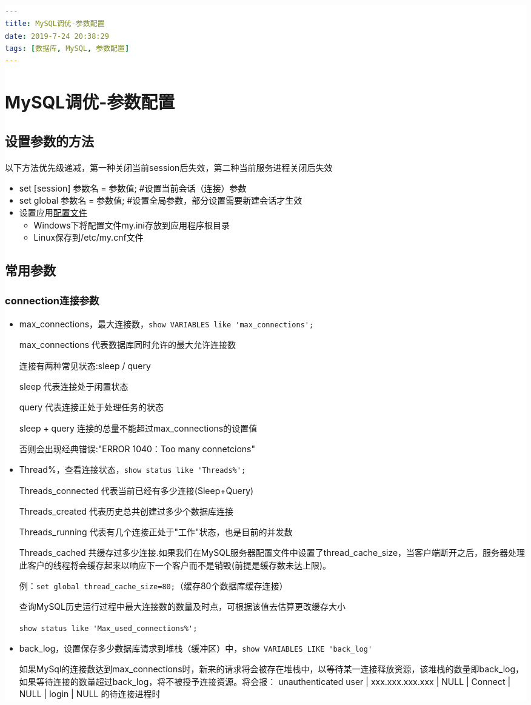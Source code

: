 ```yaml
---
title: MySQL调优-参数配置
date: 2019-7-24 20:38:29
tags: [数据库, MySQL, 参数配置]
---
```

# MySQL调优-参数配置
## 设置参数的方法

以下方法优先级递减，第一种关闭当前session后失效，第二种当前服务进程关闭后失效

- set [session] 参数名 = 参数值; #设置当前会话（连接）参数
- set global 参数名 = 参数值; #设置全局参数，部分设置需要新建会话才生效
- 设置应用[配置文件](https://blog.51cto.com/moerjinrong/2092791)
  - Windows下将配置文件my.ini存放到应用程序根目录
  - Linux保存到/etc/my.cnf文件

## 常用参数

### connection连接参数

- max_connections，最大连接数，`show VARIABLES like 'max_connections';`

  max_connections 代表数据库同时允许的最大允许连接数

  连接有两种常见状态:sleep / query 

  sleep 代表连接处于闲置状态

  query 代表连接正处于处理任务的状态

  sleep + query 连接的总量不能超过max_connections的设置值

  否则会出现经典错误:"ERROR 1040：Too many connetcions"

- Thread%，查看连接状态，`show status like 'Threads%';`

  Threads_connected 代表当前已经有多少连接(Sleep+Query)

  Threads_created 代表历史总共创建过多少个数据库连接 

  Threads_running 代表有几个连接正处于"工作"状态，也是目前的并发数

  Threads_cached 共缓存过多少连接.如果我们在MySQL服务器配置文件中设置了thread_cache_size，当客户端断开之后，服务器处理此客户的线程将会缓存起来以响应下一个客户而不是销毁(前提是缓存数未达上限)。

  例：`set global thread_cache_size=80;`（缓存80个数据库缓存连接）

  查询MySQL历史运行过程中最大连接数的数量及时点，可根据该值去估算更改缓存大小

  `show status like 'Max_used_connections%';`

- back_log，设置保存多少数据库请求到堆栈（缓冲区）中，`show VARIABLES LIKE 'back_log'`

  如果MySql的连接数达到max_connections时，新来的请求将会被存在堆栈中，以等待某一连接释放资源，该堆栈的数量即back_log，如果等待连接的数量超过back_log，将不被授予连接资源。将会报：
  unauthenticated user | xxx.xxx.xxx.xxx | NULL | Connect | NULL | login | NULL 的待连接进程时
